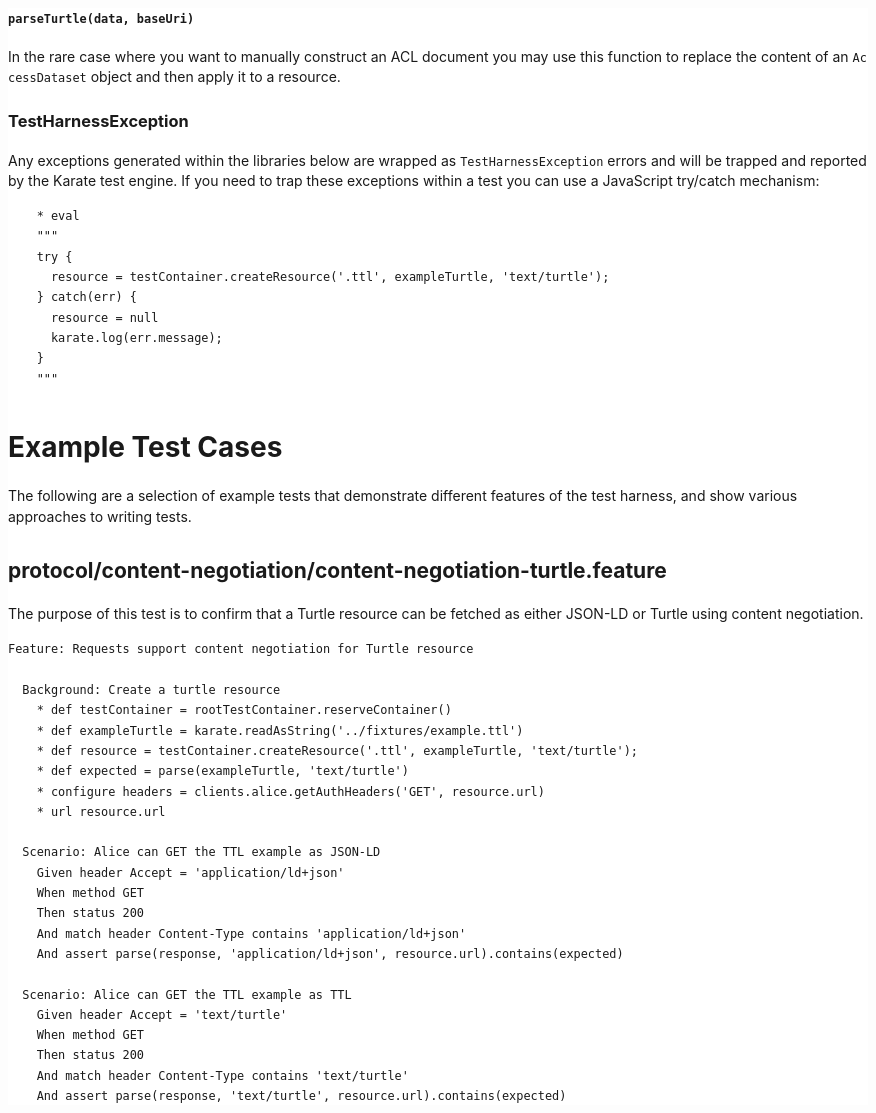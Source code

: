 #### `parseTurtle(data, baseUri)`
In the rare case where you want to manually construct an ACL document you may use this function to replace the content
of an `AccessDataset` object and then apply it to a resource.

### TestHarnessException

Any exceptions generated within the libraries below are wrapped as `TestHarnessException` errors and will be trapped
and reported by the Karate test engine. If you need to trap these exceptions within a test you can use a JavaScript
try/catch mechanism:
```gherkin
    * eval
    """
    try {
      resource = testContainer.createResource('.ttl', exampleTurtle, 'text/turtle');
    } catch(err) {
      resource = null
      karate.log(err.message);
    }
    """
```

# Example Test Cases
The following are a selection of example tests that demonstrate different features of the test harness, and show 
various approaches to writing tests.

## protocol/content-negotiation/content-negotiation-turtle.feature
The purpose of this test is to confirm that a Turtle resource can be fetched as either JSON-LD or Turtle using content
negotiation.

```gherkin
Feature: Requests support content negotiation for Turtle resource

  Background: Create a turtle resource
    * def testContainer = rootTestContainer.reserveContainer()
    * def exampleTurtle = karate.readAsString('../fixtures/example.ttl')
    * def resource = testContainer.createResource('.ttl', exampleTurtle, 'text/turtle');
    * def expected = parse(exampleTurtle, 'text/turtle')
    * configure headers = clients.alice.getAuthHeaders('GET', resource.url)
    * url resource.url

  Scenario: Alice can GET the TTL example as JSON-LD
    Given header Accept = 'application/ld+json'
    When method GET
    Then status 200
    And match header Content-Type contains 'application/ld+json'
    And assert parse(response, 'application/ld+json', resource.url).contains(expected)

  Scenario: Alice can GET the TTL example as TTL
    Given header Accept = 'text/turtle'
    When method GET
    Then status 200
    And match header Content-Type contains 'text/turtle'
    And assert parse(response, 'text/turtle', resource.url).contains(expected)
```
